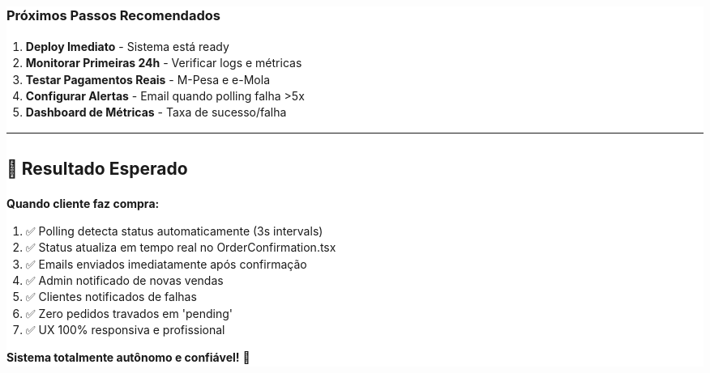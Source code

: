 ### Próximos Passos Recomendados

1. **Deploy Imediato** - Sistema está ready
2. **Monitorar Primeiras 24h** - Verificar logs e métricas
3. **Testar Pagamentos Reais** - M-Pesa e e-Mola
4. **Configurar Alertas** - Email quando polling falha >5x
5. **Dashboard de Métricas** - Taxa de sucesso/falha

---

## 🎉 Resultado Esperado

**Quando cliente faz compra:**

1. ✅ Polling detecta status automaticamente (3s intervals)
2. ✅ Status atualiza em tempo real no OrderConfirmation.tsx
3. ✅ Emails enviados imediatamente após confirmação
4. ✅ Admin notificado de novas vendas
5. ✅ Clientes notificados de falhas
6. ✅ Zero pedidos travados em 'pending'
7. ✅ UX 100% responsiva e profissional

**Sistema totalmente autônomo e confiável!** 🚀
